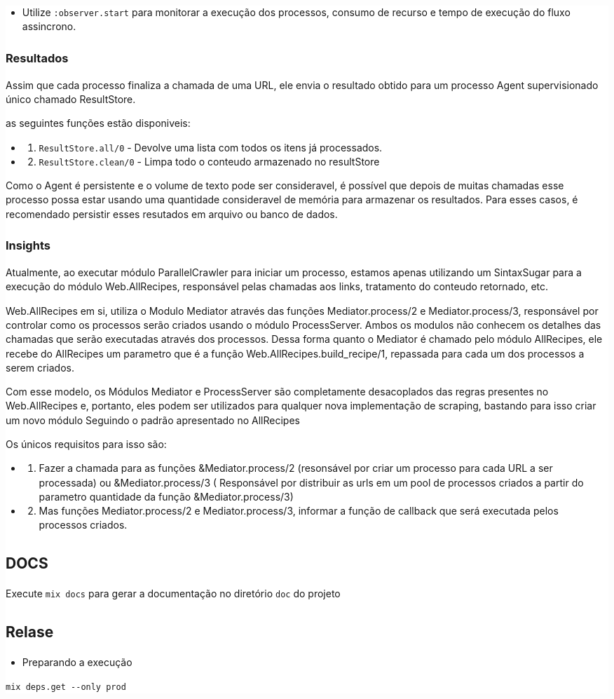 - Utilize  `:observer.start` para monitorar a execução dos processos, consumo de recurso e tempo de execução do fluxo assincrono.

### Resultados

Assim que cada processo finaliza a chamada de uma URL, ele envia o resultado obtido para um processo Agent supervisionado único chamado ResultStore.

as seguintes funções estão disponiveis:

- 1) `ResultStore.all/0` - Devolve uma lista com todos os itens já processados.

- 2) `ResultStore.clean/0` - Limpa todo o conteudo armazenado no resultStore 

Como o Agent é persistente e o volume de texto pode ser consideravel, é possível que depois de muitas chamadas esse processo possa estar usando uma quantidade consideravel de memória para armazenar os resultados. Para esses casos, é recomendado persistir esses resutados em arquivo ou banco de dados.


### Insights

Atualmente, ao executar módulo ParallelCrawler para iniciar um processo, estamos apenas utilizando um SintaxSugar para a execução do módulo Web.AllRecipes, responsável pelas chamadas aos links, tratamento do conteudo retornado, etc.

Web.AllRecipes em si, utiliza o Modulo Mediator através das funções Mediator.process/2 e Mediator.process/3, responsável por controlar como os processos serão criados usando o módulo ProcessServer. Ambos os modulos não conhecem os detalhes das chamadas que serão executadas através dos processos. Dessa forma quanto o Mediator é chamado pelo módulo AllRecipes, ele recebe do AllRecipes um parametro que é a função Web.AllRecipes.build_recipe/1, repassada para cada um dos processos a serem criados.

Com esse modelo, os Módulos Mediator e ProcessServer são completamente desacoplados das regras presentes no Web.AllRecipes e, portanto, eles podem ser utilizados para qualquer nova implementação de scraping, bastando para isso criar um novo módulo Seguindo o padrão apresentado no AllRecipes

Os únicos requisitos para isso são:

- 1) Fazer a chamada para as funções &Mediator.process/2 (resonsável por criar um processo para cada URL a ser processada) ou &Mediator.process/3 ( Responsável por distribuir as urls em um pool de processos criados a partir do parametro quantidade da função &Mediator.process/3)

- 2) Mas funções Mediator.process/2 e Mediator.process/3, informar a função de callback que será executada pelos processos criados.


## DOCS

Execute `mix docs` para gerar a documentação no diretório `doc` do projeto


## Relase

- Preparando a execução

 `mix deps.get --only prod`
